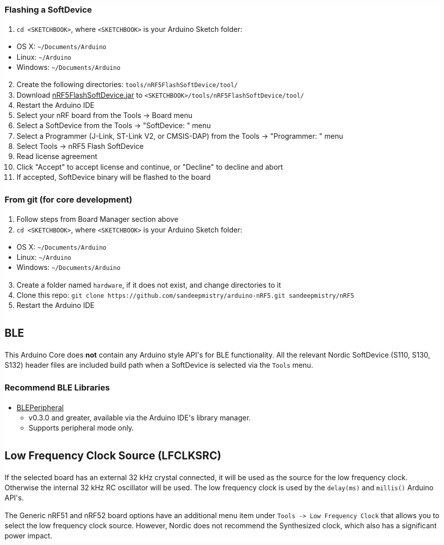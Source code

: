 ### Flashing a SoftDevice

 1. ```cd <SKETCHBOOK>```, where ```<SKETCHBOOK>``` is your Arduino Sketch folder:
  * OS X: ```~/Documents/Arduino```
  * Linux: ```~/Arduino```
  * Windows: ```~/Documents/Arduino```
 2. Create the following directories: ```tools/nRF5FlashSoftDevice/tool/```
 3. Download [nRF5FlashSoftDevice.jar](https://github.com/sandeepmistry/arduino-nRF5/releases/download/tools/nRF5FlashSoftDevice.jar) to ```<SKETCHBOOK>/tools/nRF5FlashSoftDevice/tool/```
 4. Restart the Arduino IDE
 5. Select your nRF board from the Tools -> Board menu
 6. Select a SoftDevice from the Tools -> "SoftDevice: " menu
 7. Select a Programmer (J-Link, ST-Link V2, or CMSIS-DAP) from the Tools -> "Programmer: " menu
 8. Select Tools -> nRF5 Flash SoftDevice
 9. Read license agreement
 10. Click "Accept" to accept license and continue, or "Decline" to decline and abort
 11. If accepted, SoftDevice binary will be flashed to the board

### From git (for core development)

 1. Follow steps from Board Manager section above
 2. ```cd <SKETCHBOOK>```, where ```<SKETCHBOOK>``` is your Arduino Sketch folder:
  * OS X: ```~/Documents/Arduino```
  * Linux: ```~/Arduino```
  * Windows: ```~/Documents/Arduino```
 3. Create a folder named ```hardware```, if it does not exist, and change directories to it
 4. Clone this repo: ```git clone https://github.com/sandeepmistry/arduino-nRF5.git sandeepmistry/nRF5```
 5. Restart the Arduino IDE

## BLE

This Arduino Core does **not** contain any Arduino style API's for BLE functionality. All the relevant Nordic SoftDevice (S110, S130, S132) header files are included build path when a SoftDevice is selected via the `Tools` menu.

### Recommend BLE Libraries

 * [BLEPeripheral](https://github.com/sandeepmistry/arduino-BLEPeripheral)
   * v0.3.0 and greater, available via the Arduino IDE's library manager.
   * Supports peripheral mode only.

## Low Frequency Clock Source (LFCLKSRC)

If the selected board has an external 32 kHz crystal connected, it will be used as the source for the low frequency clock. Otherwise the internal 32 kHz RC oscillator will be used. The low frequency clock is used by the `delay(ms)` and `millis()` Arduino API's.

The Generic nRF51 and nRF52 board options have an additional menu item under `Tools -> Low Frequency Clock` that allows you to select the low frequency clock source. However, Nordic does not recommend the Synthesized clock, which also has a significant power impact.
